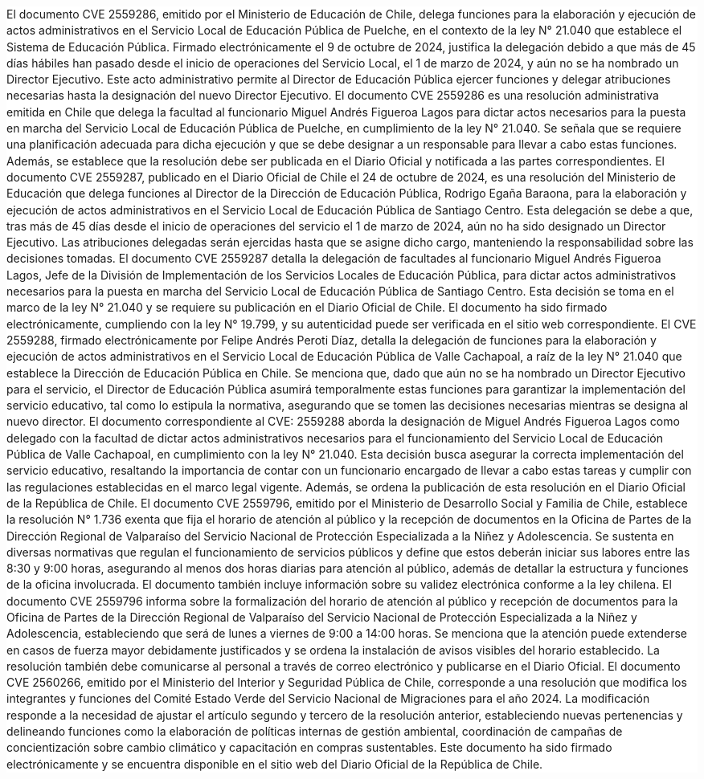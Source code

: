 El documento CVE 2559286, emitido por el Ministerio de Educación de Chile, delega funciones para la elaboración y ejecución de actos administrativos en el Servicio Local de Educación Pública de Puelche, en el contexto de la ley N° 21.040 que establece el Sistema de Educación Pública. Firmado electrónicamente el 9 de octubre de 2024, justifica la delegación debido a que más de 45 días hábiles han pasado desde el inicio de operaciones del Servicio Local, el 1 de marzo de 2024, y aún no se ha nombrado un Director Ejecutivo. Este acto administrativo permite al Director de Educación Pública ejercer funciones y delegar atribuciones necesarias hasta la designación del nuevo Director Ejecutivo.
El documento CVE 2559286 es una resolución administrativa emitida en Chile que delega la facultad al funcionario Miguel Andrés Figueroa Lagos para dictar actos necesarios para la puesta en marcha del Servicio Local de Educación Pública de Puelche, en cumplimiento de la ley N° 21.040. Se señala que se requiere una planificación adecuada para dicha ejecución y que se debe designar a un responsable para llevar a cabo estas funciones. Además, se establece que la resolución debe ser publicada en el Diario Oficial y notificada a las partes correspondientes.
El documento CVE 2559287, publicado en el Diario Oficial de Chile el 24 de octubre de 2024, es una resolución del Ministerio de Educación que delega funciones al Director de la Dirección de Educación Pública, Rodrigo Egaña Baraona, para la elaboración y ejecución de actos administrativos en el Servicio Local de Educación Pública de Santiago Centro. Esta delegación se debe a que, tras más de 45 días desde el inicio de operaciones del servicio el 1 de marzo de 2024, aún no ha sido designado un Director Ejecutivo. Las atribuciones delegadas serán ejercidas hasta que se asigne dicho cargo, manteniendo la responsabilidad sobre las decisiones tomadas.
El documento CVE 2559287 detalla la delegación de facultades al funcionario Miguel Andrés Figueroa Lagos, Jefe de la División de Implementación de los Servicios Locales de Educación Pública, para dictar actos administrativos necesarios para la puesta en marcha del Servicio Local de Educación Pública de Santiago Centro. Esta decisión se toma en el marco de la ley N° 21.040 y se requiere su publicación en el Diario Oficial de Chile. El documento ha sido firmado electrónicamente, cumpliendo con la ley N° 19.799, y su autenticidad puede ser verificada en el sitio web correspondiente.
El CVE 2559288, firmado electrónicamente por Felipe Andrés Peroti Díaz, detalla la delegación de funciones para la elaboración y ejecución de actos administrativos en el Servicio Local de Educación Pública de Valle Cachapoal, a raíz de la ley N° 21.040 que establece la Dirección de Educación Pública en Chile. Se menciona que, dado que aún no se ha nombrado un Director Ejecutivo para el servicio, el Director de Educación Pública asumirá temporalmente estas funciones para garantizar la implementación del servicio educativo, tal como lo estipula la normativa, asegurando que se tomen las decisiones necesarias mientras se designa al nuevo director.
El documento correspondiente al CVE: 2559288 aborda la designación de Miguel Andrés Figueroa Lagos como delegado con la facultad de dictar actos administrativos necesarios para el funcionamiento del Servicio Local de Educación Pública de Valle Cachapoal, en cumplimiento con la ley N° 21.040. Esta decisión busca asegurar la correcta implementación del servicio educativo, resaltando la importancia de contar con un funcionario encargado de llevar a cabo estas tareas y cumplir con las regulaciones establecidas en el marco legal vigente. Además, se ordena la publicación de esta resolución en el Diario Oficial de la República de Chile.
El documento CVE 2559796, emitido por el Ministerio de Desarrollo Social y Familia de Chile, establece la resolución N° 1.736 exenta que fija el horario de atención al público y la recepción de documentos en la Oficina de Partes de la Dirección Regional de Valparaíso del Servicio Nacional de Protección Especializada a la Niñez y Adolescencia. Se sustenta en diversas normativas que regulan el funcionamiento de servicios públicos y define que estos deberán iniciar sus labores entre las 8:30 y 9:00 horas, asegurando al menos dos horas diarias para atención al público, además de detallar la estructura y funciones de la oficina involucrada. El documento también incluye información sobre su validez electrónica conforme a la ley chilena.
El documento CVE 2559796 informa sobre la formalización del horario de atención al público y recepción de documentos para la Oficina de Partes de la Dirección Regional de Valparaíso del Servicio Nacional de Protección Especializada a la Niñez y Adolescencia, estableciendo que será de lunes a viernes de 9:00 a 14:00 horas. Se menciona que la atención puede extenderse en casos de fuerza mayor debidamente justificados y se ordena la instalación de avisos visibles del horario establecido. La resolución también debe comunicarse al personal a través de correo electrónico y publicarse en el Diario Oficial.
El documento CVE 2560266, emitido por el Ministerio del Interior y Seguridad Pública de Chile, corresponde a una resolución que modifica los integrantes y funciones del Comité Estado Verde del Servicio Nacional de Migraciones para el año 2024. La modificación responde a la necesidad de ajustar el artículo segundo y tercero de la resolución anterior, estableciendo nuevas pertenencias y delineando funciones como la elaboración de políticas internas de gestión ambiental, coordinación de campañas de concientización sobre cambio climático y capacitación en compras sustentables. Este documento ha sido firmado electrónicamente y se encuentra disponible en el sitio web del Diario Oficial de la República de Chile.